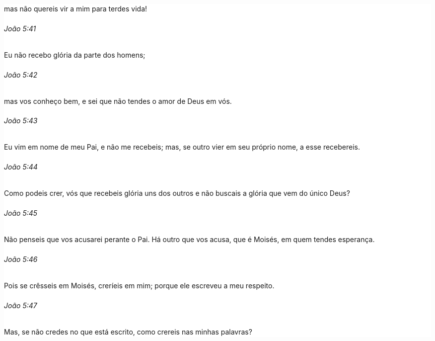 mas não quereis vir a mim para terdes vida!

###### João 5:41

Eu não recebo glória da parte dos homens;

###### João 5:42

mas vos conheço bem, e sei que não tendes o amor de Deus em vós.

###### João 5:43

Eu vim em nome de meu Pai, e não me recebeis; mas, se outro vier em seu próprio nome, a esse recebereis.

###### João 5:44

Como podeis crer, vós que recebeis glória uns dos outros e não buscais a glória que vem do único Deus?

###### João 5:45

Não penseis que vos acusarei perante o Pai. Há outro que vos acusa, que é Moisés, em quem tendes esperança.

###### João 5:46

Pois se crêsseis em Moisés, creríeis em mim; porque ele escreveu a meu respeito.

###### João 5:47

Mas, se não credes no que está escrito, como crereis nas minhas palavras?

